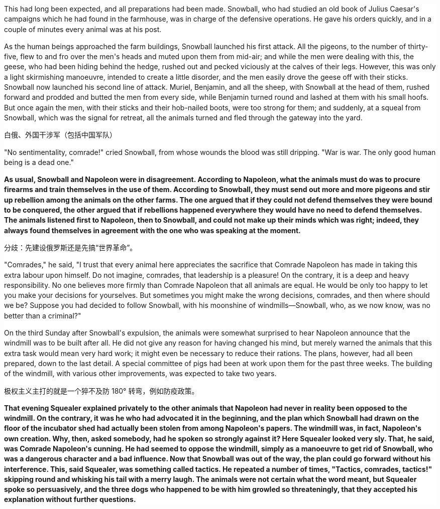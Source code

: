 This had long been expected, and all preparations had been made. Snowball, who had studied an old book of Julius Caesar's campaigns which he had found in the farmhouse, was in charge of the defensive operations. He gave his orders quickly, and in a couple of minutes every animal was at his post.

As the human beings approached the farm buildings, Snowball launched his first attack. All the pigeons, to the number of thirty-five, flew to and fro over the men's heads and muted upon them from mid-air; and while the men were dealing with this, the geese, who had been hiding behind the hedge, rushed out and pecked viciously at the calves of their legs. However, this was only a light skirmishing manoeuvre, intended to create a little disorder, and the men easily drove the geese off with their sticks. Snowball now launched his second line of attack. Muriel, Benjamin, and all the sheep, with Snowball at the head of them, rushed forward and prodded and butted the men from every side, while Benjamin turned round and lashed at them with his small hoofs. But once again the men, with their sticks and their hob-nailed boots, were too strong for them; and suddenly, at a squeal from Snowball, which was the signal for retreat, all the animals turned and fled through the gateway into the yard.

白俄、外国干涉军（包括中国军队）

"No sentimentality, comrade!" cried Snowball, from whose wounds the blood was still dripping. "War is war. The only good human being is a dead one."

**As usual, Snowball and Napoleon were in disagreement. According to Napoleon, what the animals must do was to procure firearms and train themselves in the use of them. According to Snowball, they must send out more and more pigeons and stir up rebellion among the animals on the other farms. The one argued that if they could not defend themselves they were bound to be conquered, the other argued that if rebellions happened everywhere they would have no need to defend themselves. The animals listened first to Napoleon, then to Snowball, and could not make up their minds which was right; indeed, they always found themselves in agreement with the one who was speaking at the moment.**

分歧：先建设俄罗斯还是先搞“世界革命”。

"Comrades," he said, "I trust that every animal here appreciates the sacrifice that Comrade Napoleon has made in taking this extra labour upon himself. Do not imagine, comrades, that leadership is a pleasure! On the contrary, it is a deep and heavy responsibility. No one believes more firmly than Comrade Napoleon that all animals are equal. He would be only too happy to let you make your decisions for yourselves. But sometimes you might make the wrong decisions, comrades, and then where should we be? Suppose you had decided to follow Snowball, with his moonshine of windmills—Snowball, who, as we now know, was no better than a criminal?"

On the third Sunday after Snowball's expulsion, the animals were somewhat surprised to hear Napoleon announce that the windmill was to be built after all. He did not give any reason for having changed his mind, but merely warned the animals that this extra task would mean very hard work; it might even be necessary to reduce their rations. The plans, however, had all been prepared, down to the last detail. A special committee of pigs had been at work upon them for the past three weeks. The building of the windmill, with various other improvements, was expected to take two years.

极权主义主打的就是一个猝不及防 180° 转弯，例如防疫政策。

**That evening Squealer explained privately to the other animals that Napoleon had never in reality been opposed to the windmill. On the contrary, it was he who had advocated it in the beginning, and the plan which Snowball had drawn on the floor of the incubator shed had actually been stolen from among Napoleon's papers. The windmill was, in fact, Napoleon's own creation. Why, then, asked somebody, had he spoken so strongly against it? Here Squealer looked very sly. That, he said, was Comrade Napoleon's cunning. He had seemed to oppose the windmill, simply as a manoeuvre to get rid of Snowball, who was a dangerous character and a bad influence. Now that Snowball was out of the way, the plan could go forward without his interference. This, said Squealer, was something called tactics. He repeated a number of times, "Tactics, comrades, tactics!" skipping round and whisking his tail with a merry laugh. The animals were not certain what the word meant, but Squealer spoke so persuasively, and the three dogs who happened to be with him growled so threateningly, that they accepted his explanation without further questions.**
